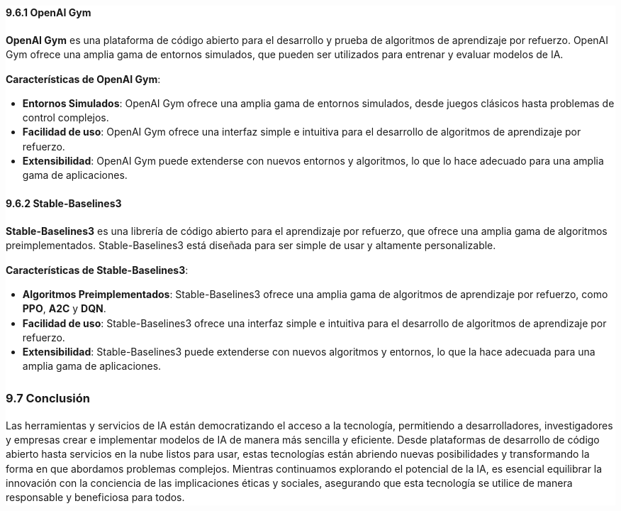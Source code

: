 #### **9.6.1 OpenAI Gym**

**OpenAI Gym** es una plataforma de código abierto para el desarrollo y prueba de algoritmos de aprendizaje por refuerzo. OpenAI Gym ofrece una amplia gama de entornos simulados, que pueden ser utilizados para entrenar y evaluar modelos de IA.

**Características de OpenAI Gym**:

- **Entornos Simulados**: OpenAI Gym ofrece una amplia gama de entornos simulados, desde juegos clásicos hasta problemas de control complejos.
- **Facilidad de uso**: OpenAI Gym ofrece una interfaz simple e intuitiva para el desarrollo de algoritmos de aprendizaje por refuerzo.
- **Extensibilidad**: OpenAI Gym puede extenderse con nuevos entornos y algoritmos, lo que lo hace adecuado para una amplia gama de aplicaciones.

#### **9.6.2 Stable-Baselines3**

**Stable-Baselines3** es una librería de código abierto para el aprendizaje por refuerzo, que ofrece una amplia gama de algoritmos preimplementados. Stable-Baselines3 está diseñada para ser simple de usar y altamente personalizable.

**Características de Stable-Baselines3**:

- **Algoritmos Preimplementados**: Stable-Baselines3 ofrece una amplia gama de algoritmos de aprendizaje por refuerzo, como **PPO**, **A2C** y **DQN**.
- **Facilidad de uso**: Stable-Baselines3 ofrece una interfaz simple e intuitiva para el desarrollo de algoritmos de aprendizaje por refuerzo.
- **Extensibilidad**: Stable-Baselines3 puede extenderse con nuevos algoritmos y entornos, lo que la hace adecuada para una amplia gama de aplicaciones.

### **9.7 Conclusión**

Las herramientas y servicios de IA están democratizando el acceso a la tecnología, permitiendo a desarrolladores, investigadores y empresas crear e implementar modelos de IA de manera más sencilla y eficiente. Desde plataformas de desarrollo de código abierto hasta servicios en la nube listos para usar, estas tecnologías están abriendo nuevas posibilidades y transformando la forma en que abordamos problemas complejos. Mientras continuamos explorando el potencial de la IA, es esencial equilibrar la innovación con la conciencia de las implicaciones éticas y sociales, asegurando que esta tecnología se utilice de manera responsable y beneficiosa para todos.